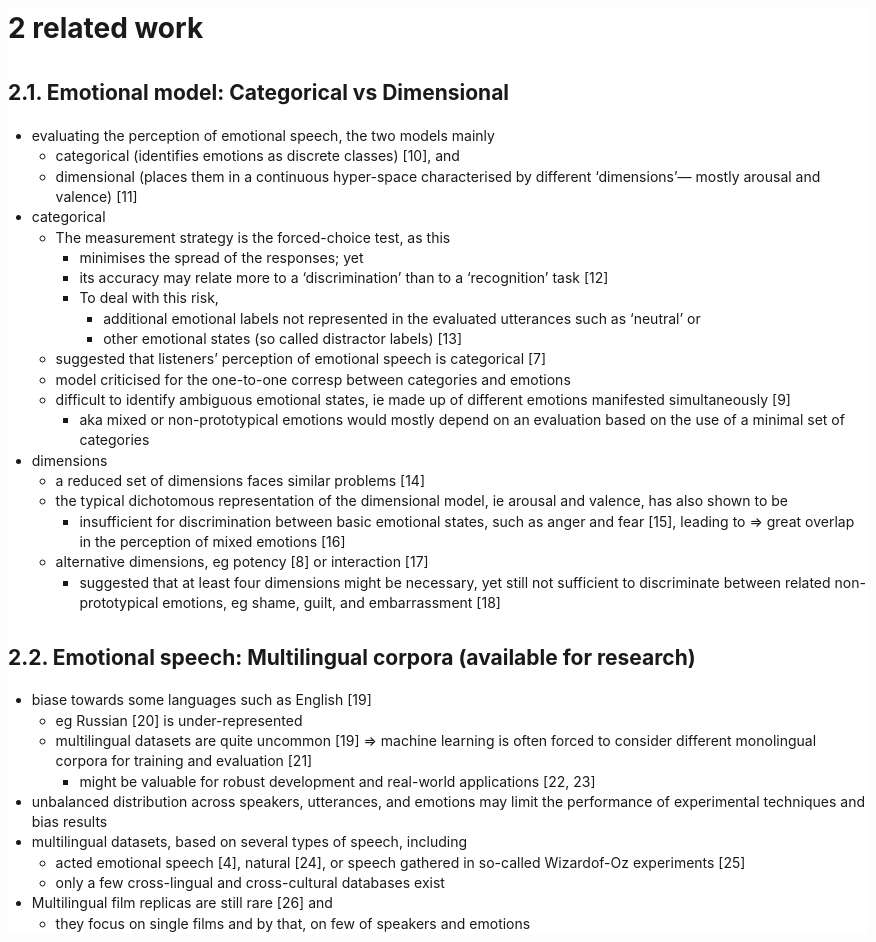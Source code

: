 # 2 related work

## 2.1. Emotional model: Categorical vs Dimensional

* evaluating the perception of emotional speech, the two models mainly
  * categorical (identifies emotions as discrete classes) [10], and
  * dimensional (places them in a continuous hyper-space characterised by
    different ‘dimensions’— mostly arousal and valence) [11]
* categorical
  * The measurement strategy is the forced-choice test, as this
    * minimises the spread of the responses; yet
    * its accuracy may relate more to a ‘discrimination’
      than to a ‘recognition’ task [12]
    * To deal with this risk,
      * additional emotional labels not represented in the
        evaluated utterances such as ‘neutral’ or
      * other emotional states (so called distractor labels) [13]
  * suggested that listeners’ perception of emotional speech is categorical [7]
  * model criticised for the one-to-one corresp between categories and emotions
  * difficult to identify ambiguous emotional states, ie made up of different
    emotions manifested simultaneously [9]
    * aka mixed or non-prototypical emotions would mostly depend on an
      evaluation based on the use of a minimal set of categories
* dimensions
  * a reduced set of dimensions faces similar problems [14]
  * the typical dichotomous representation of the dimensional model, ie arousal
    and valence, has also shown to be
    * insufficient for discrimination between basic emotional states, such as
      anger and fear [15], leading to
      => great overlap in the perception of mixed emotions [16]
  * alternative dimensions, eg potency [8] or interaction [17]
    * suggested that at least four dimensions might be necessary, yet still not
      sufficient to discriminate between related non-prototypical emotions, eg
      shame, guilt, and embarrassment [18]

## 2.2. Emotional speech: Multilingual corpora (available for research)

* biase towards some languages such as English [19]
  * eg Russian [20] is under-represented
  * multilingual datasets are quite uncommon [19]
    => machine learning is often forced to consider different monolingual
    corpora for training and evaluation [21]
    * might be valuable for robust development and real-world applications
      [22, 23]
* unbalanced distribution across speakers, utterances, and emotions
  may limit the performance of experimental techniques and bias results
* multilingual datasets, based on several types of speech, including
  * acted emotional speech [4], natural [24], or speech gathered in so-called
    Wizardof-Oz experiments [25]
  * only a few cross-lingual and cross-cultural databases exist
* Multilingual film replicas are still rare [26] and
  * they focus on single films and by that, on few of speakers and emotions

